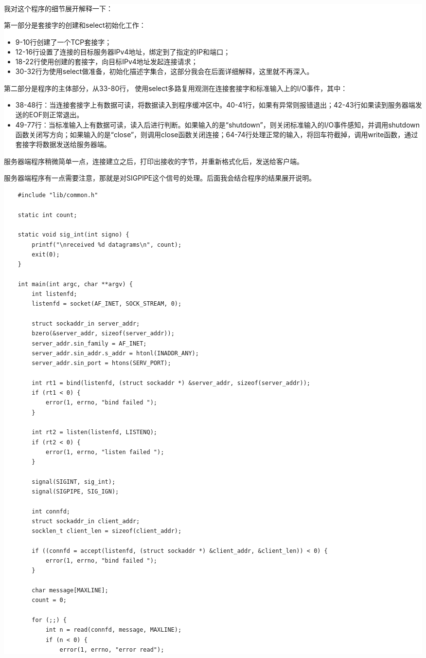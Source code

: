 我对这个程序的细节展开解释一下：

第一部分是套接字的创建和select初始化工作：

* 9-10行创建了一个TCP套接字；
* 12-16行设置了连接的目标服务器IPv4地址，绑定到了指定的IP和端口；
* 18-22行使用创建的套接字，向目标IPv4地址发起连接请求；
* 30-32行为使用select做准备，初始化描述字集合，这部分我会在后面详细解释，这里就不再深入。

第二部分是程序的主体部分，从33-80行， 使用select多路复用观测在连接套接字和标准输入上的I/O事件，其中：

* 38-48行：当连接套接字上有数据可读，将数据读入到程序缓冲区中。40-41行，如果有异常则报错退出；42-43行如果读到服务器端发送的EOF则正常退出。
* 49-77行：当标准输入上有数据可读，读入后进行判断。如果输入的是“shutdown”，则关闭标准输入的I/O事件感知，并调用shutdown函数关闭写方向；如果输入的是“close”，则调用close函数关闭连接；64-74行处理正常的输入，将回车符截掉，调用write函数，通过套接字将数据发送给服务器端。

服务器端程序稍微简单一点，连接建立之后，打印出接收的字节，并重新格式化后，发送给客户端。

服务器端程序有一点需要注意，那就是对SIGPIPE这个信号的处理。后面我会结合程序的结果展开说明。

```
    #include "lib/common.h"
    
    static int count;
    
    static void sig_int(int signo) {
        printf("\nreceived %d datagrams\n", count);
        exit(0);
    }
    
    int main(int argc, char **argv) {
        int listenfd;
        listenfd = socket(AF_INET, SOCK_STREAM, 0);
    
        struct sockaddr_in server_addr;
        bzero(&server_addr, sizeof(server_addr));
        server_addr.sin_family = AF_INET;
        server_addr.sin_addr.s_addr = htonl(INADDR_ANY);
        server_addr.sin_port = htons(SERV_PORT);
    
        int rt1 = bind(listenfd, (struct sockaddr *) &server_addr, sizeof(server_addr));
        if (rt1 < 0) {
            error(1, errno, "bind failed ");
        }
    
        int rt2 = listen(listenfd, LISTENQ);
        if (rt2 < 0) {
            error(1, errno, "listen failed ");
        }
    
        signal(SIGINT, sig_int);
        signal(SIGPIPE, SIG_IGN);
    
        int connfd;
        struct sockaddr_in client_addr;
        socklen_t client_len = sizeof(client_addr);
    
        if ((connfd = accept(listenfd, (struct sockaddr *) &client_addr, &client_len)) < 0) {
            error(1, errno, "bind failed ");
        }
    
        char message[MAXLINE];
        count = 0;
    
        for (;;) {
            int n = read(connfd, message, MAXLINE);
            if (n < 0) {
                error(1, errno, "error read");
```
